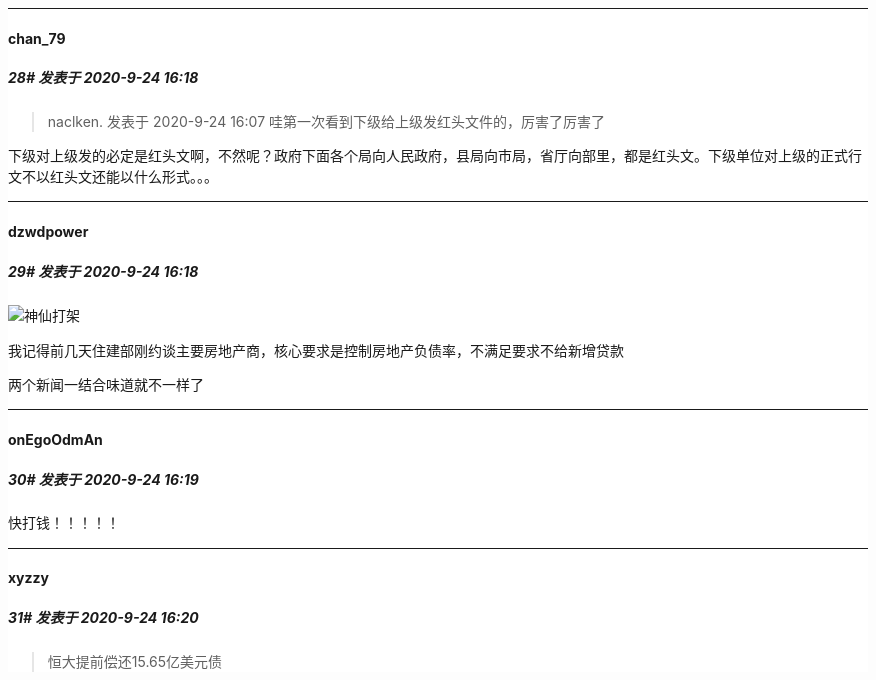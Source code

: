 





*****

####  chan_79  
##### 28#       发表于 2020-9-24 16:18



<blockquote>naclken. 发表于 2020-9-24 16:07
哇第一次看到下级给上级发红头文件的，厉害了厉害了</blockquote>
下级对上级发的必定是红头文啊，不然呢？政府下面各个局向人民政府，县局向市局，省厅向部里，都是红头文。下级单位对上级的正式行文不以红头文还能以什么形式。。。








*****

####  dzwdpower  
##### 29#       发表于 2020-9-24 16:18



<img src="https://static.saraba1st.com/image/smiley/face2017/034.png" referrerpolicy="no-referrer">神仙打架

我记得前几天住建部刚约谈主要房地产商，核心要求是控制房地产负债率，不满足要求不给新增贷款

两个新闻一结合味道就不一样了







*****

####  onEgoOdmAn  
##### 30#       发表于 2020-9-24 16:19




快打钱！！！！！







*****

####  xyzzy  
##### 31#       发表于 2020-9-24 16:20



<blockquote>恒大提前偿还15.65亿美元债
